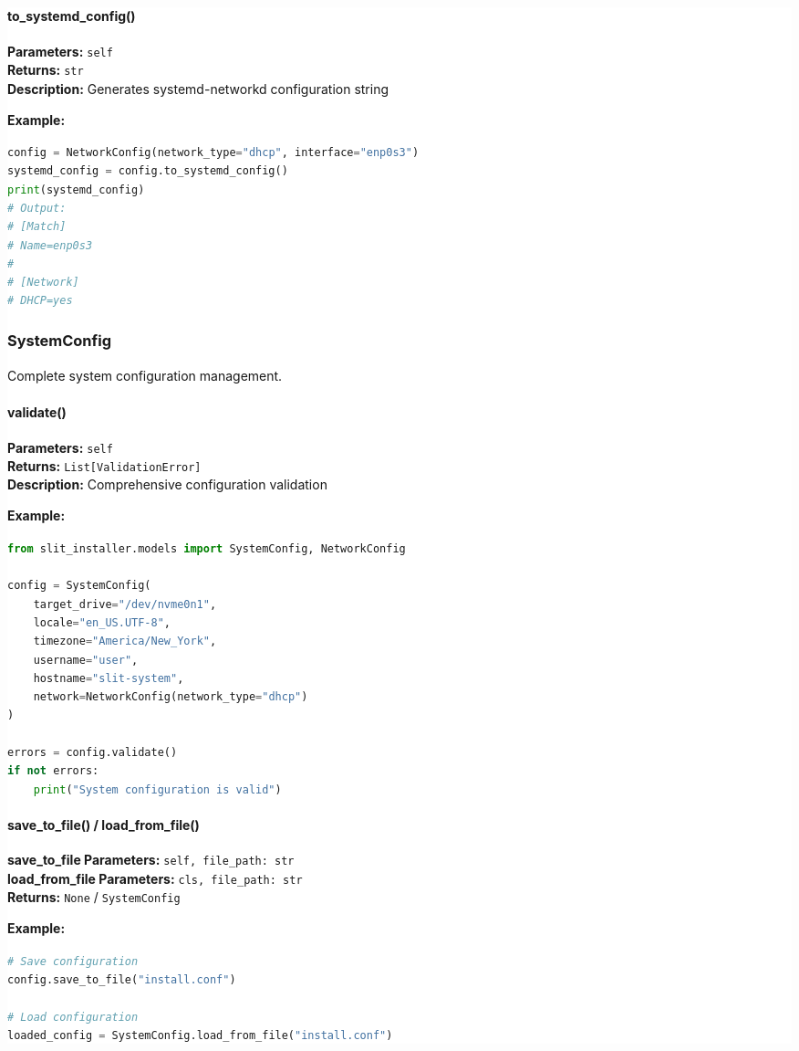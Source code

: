 #### to_systemd_config()

**Parameters:** `self`  
**Returns:** `str`  
**Description:** Generates systemd-networkd configuration string

**Example:**
```python
config = NetworkConfig(network_type="dhcp", interface="enp0s3")
systemd_config = config.to_systemd_config()
print(systemd_config)
# Output:
# [Match]
# Name=enp0s3
# 
# [Network]
# DHCP=yes
```

### SystemConfig

Complete system configuration management.

#### validate()

**Parameters:** `self`  
**Returns:** `List[ValidationError]`  
**Description:** Comprehensive configuration validation

**Example:**
```python
from slit_installer.models import SystemConfig, NetworkConfig

config = SystemConfig(
    target_drive="/dev/nvme0n1",
    locale="en_US.UTF-8",
    timezone="America/New_York",
    username="user",
    hostname="slit-system",
    network=NetworkConfig(network_type="dhcp")
)

errors = config.validate()
if not errors:
    print("System configuration is valid")
```

#### save_to_file() / load_from_file()

**save_to_file Parameters:** `self, file_path: str`  
**load_from_file Parameters:** `cls, file_path: str`  
**Returns:** `None` / `SystemConfig`

**Example:**
```python
# Save configuration
config.save_to_file("install.conf")

# Load configuration
loaded_config = SystemConfig.load_from_file("install.conf")
```
